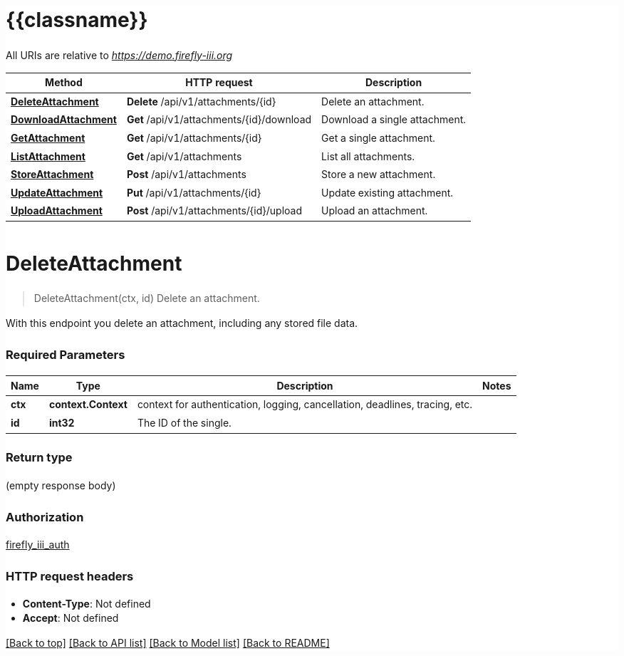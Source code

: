 # {{classname}}

All URIs are relative to *https://demo.firefly-iii.org*

Method | HTTP request | Description
------------- | ------------- | -------------
[**DeleteAttachment**](AttachmentsApi.md#DeleteAttachment) | **Delete** /api/v1/attachments/{id} | Delete an attachment.
[**DownloadAttachment**](AttachmentsApi.md#DownloadAttachment) | **Get** /api/v1/attachments/{id}/download | Download a single attachment.
[**GetAttachment**](AttachmentsApi.md#GetAttachment) | **Get** /api/v1/attachments/{id} | Get a single attachment.
[**ListAttachment**](AttachmentsApi.md#ListAttachment) | **Get** /api/v1/attachments | List all attachments.
[**StoreAttachment**](AttachmentsApi.md#StoreAttachment) | **Post** /api/v1/attachments | Store a new attachment.
[**UpdateAttachment**](AttachmentsApi.md#UpdateAttachment) | **Put** /api/v1/attachments/{id} | Update existing attachment.
[**UploadAttachment**](AttachmentsApi.md#UploadAttachment) | **Post** /api/v1/attachments/{id}/upload | Upload an attachment.

# **DeleteAttachment**
> DeleteAttachment(ctx, id)
Delete an attachment.

With this endpoint you delete an attachment, including any stored file data. 

### Required Parameters

Name | Type | Description  | Notes
------------- | ------------- | ------------- | -------------
 **ctx** | **context.Context** | context for authentication, logging, cancellation, deadlines, tracing, etc.
  **id** | **int32**| The ID of the single. | 

### Return type

 (empty response body)

### Authorization

[firefly_iii_auth](../README.md#firefly_iii_auth)

### HTTP request headers

 - **Content-Type**: Not defined
 - **Accept**: Not defined

[[Back to top]](#) [[Back to API list]](../README.md#documentation-for-api-endpoints) [[Back to Model list]](../README.md#documentation-for-models) [[Back to README]](../README.md)
